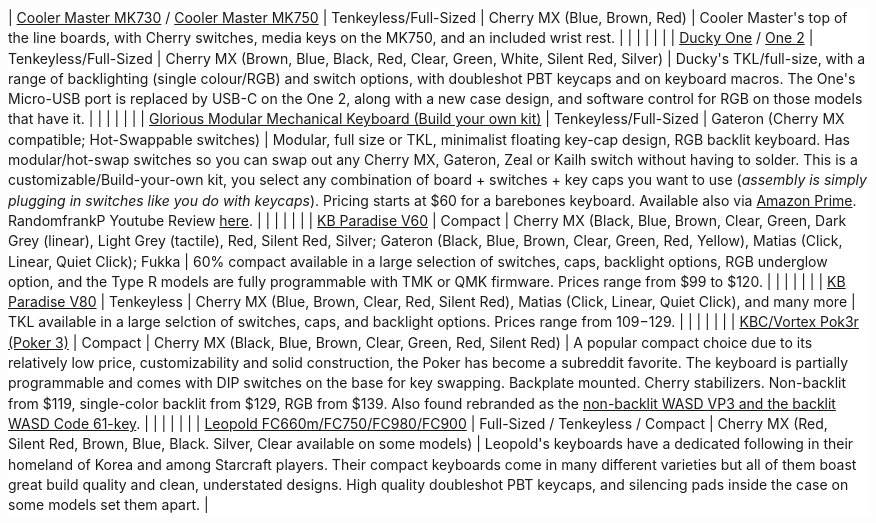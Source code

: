 | [Cooler Master MK730](https://www.amazon.com/Cooler-Master-MK-750-GKCM1-US-MasterKeys-Mechanical/dp/B07N4CTJB4/ref=sr_1_1?ie=UTF8&qid=1542762076&sr=8-1&keywords=masterkeys%2Bmk750&th=1) / [Cooler Master MK750](https://www.amazon.com/Cooler-Master-MK-750-GKCM1-US-MasterKeys-Mechanical/dp/B077J3WSCT/ref=sr_1_1?ie=UTF8&qid=1542762076&sr=8-1&keywords=masterkeys%2Bmk750&th=1) | Tenkeyless/Full-Sized             | Cherry MX (Blue, Brown, Red)                                 | Cooler Master's top of the line boards, with Cherry switches, media keys on the MK750, and an included wrist rest. |
|                                                              |                                   |                                                              |                                                              |
| [Ducky One](https://mechanicalkeyboards.com/shop/index.php?l=product_list&c=140&sortby=price:asc) / [One 2](https://mechanicalkeyboards.com/shop/index.php?l=product_list&c=518&sortby=price:asc) | Tenkeyless/Full-Sized             | Cherry MX (Brown, Blue, Black, Red, Clear, Green, White, Silent Red, Silver) | Ducky's TKL/full-size, with a range of backlighting  (single colour/RGB) and switch options, with doubleshot PBT keycaps and  on keyboard macros. The One's Micro-USB port is replaced by USB-C on the One 2, along with a new case design, and software control for RGB on  those models that have it. |
|                                                              |                                   |                                                              |                                                              |
| [Glorious Modular Mechanical Keyboard (Build your own kit)](https://www.pcgamingrace.com/products/gmmk-tkl-tenkeyless-customized) | Tenkeyless/Full-Sized             | Gateron (Cherry MX compatible; Hot-Swappable switches)       | Modular, full size or TKL, minimalist floating key-cap  design, RGB backlit keyboard. Has modular/hot-swap switches so you can  swap out any Cherry MX, Gateron, Zeal or Kailh switch without having to  solder. This is a customizable/Build-your-own kit, you select any  combination of board + switches + key caps you want to use (*assembly is simply plugging in switches like you do with keycaps*). Pricing starts at $60 for a barebones keyboard. Available also via [Amazon Prime](https://www.amazon.com/Glorious-Modular-Mechanical-Gaming-Keyboard/dp/B071KGHZY4/ref=sr_1_1?ie=UTF8&qid=1508263852&sr=8-1&keywords=glorious+modular). RandomfrankP Youtube Review [here](https://www.youtube.com/watch?v=8CyrBthw5fk). |
|                                                              |                                   |                                                              |                                                              |
| [KB Paradise V60](https://mechanicalkeyboards.com/search.php?search_type=keyboard&keyword=v60&brand=KBParadise&capmat=&capprint=&switch=&size=&led=&model=&availability=in_stock) | Compact                           | Cherry MX (Black, Blue, Brown, Clear, Green, Dark Grey  (linear), Light Grey (tactile), Red, Silent Red, Silver; Gateron (Black, Blue, Brown, Clear, Green, Red, Yellow), Matias (Click, Linear, Quiet  Click); Fukka | 60% compact available in a large selection of switches, caps, backlight options, RGB underglow option, and the Type R models  are fully programmable with TMK or QMK firmware.  Prices range from $99  to $120. |
|                                                              |                                   |                                                              |                                                              |
| [KB Paradise V80](https://mechanicalkeyboards.com/shop/index.php?l=product_list&c=184) | Tenkeyless                        | Cherry MX (Blue, Brown, Clear, Red, Silent Red), Matias (Click, Linear, Quiet Click), and many more | TKL available in a large selction of switches, caps, and backlight options.  Prices range from $109-$129. |
|                                                              |                                   |                                                              |                                                              |
| [KBC/Vortex Pok3r (Poker 3)](https://mechanicalkeyboards.com/search.php?search_type=keyboard&keyword=pok3r&brand=Vortex&capmat=&capprint=&switch=&size=&led=&model=&availability=in_stock) | Compact                           | Cherry MX (Black, Blue, Brown, Clear, Green, Red, Silent Red) | A popular compact choice due to its relatively low  price, customizability and solid construction, the Poker has become a  subreddit favorite. The keyboard is partially programmable and comes  with DIP switches on the base for key swapping. Backplate mounted.  Cherry stabilizers. Non-backlit from $119, single-color backlit from  $129, RGB from $139. Also found rebranded as the [non-backlit WASD VP3 and the backlit WASD Code 61-key](https://www.wasdkeyboards.com/products/mechanical-keyboards.html). |
|                                                              |                                   |                                                              |                                                              |
| [Leopold FC660m/FC750/FC980/FC900](http://global.leopold.co.kr/) | Full-Sized / Tenkeyless / Compact | Cherry MX (Red, Silent Red, Brown, Blue, Black. Silver, Clear available on some models) | Leopold's keyboards have a dedicated following in their homeland of Korea and among Starcraft players. Their compact keyboards  come in many different varieties but all of them boast great build  quality and clean, understated designs. High quality doubleshot PBT  keycaps, and silencing pads inside the case on some models set them  apart. |